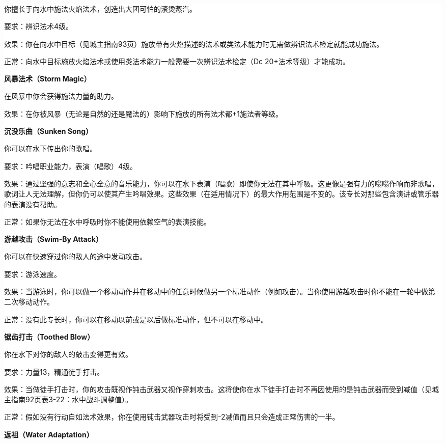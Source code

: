 
你擅长于向水中施法火焰法术，创造出大团可怕的滚烫蒸汽。


要求：辨识法术4级。


效果：你在向水中目标（见城主指南93页）施放带有火焰描述的法术或类法术能力时无需做辨识法术检定就能成功施法。


正常：向水中目标施放火焰法术或使用类法术能力一般需要一次辨识法术检定（Dc 20+法术等级）才能成功。



**风暴法术（Storm Magic）**


在风暴中你会获得施法力量的助力。


效果：在你被风暴（无论是自然的还是魔法的）影响下施放的所有法术都+1施法者等级。



**沉没乐曲（Sunken Song）**


你可以在水下传出你的歌唱。


要求：吟唱职业能力，表演（唱歌）4级。


效果：通过坚强的意志和全心全意的音乐能力，你可以在水下表演（唱歌）即使你无法在其中呼吸。这更像是强有力的嗡嗡作响而非歌唱，歌词让人无法理解，但你仍可以使其产生吟唱效果。这些效果（在适用情况下）的最大作用范围是不变的。该专长对那些包含演讲或管乐器的表演没有帮助。


正常：如果你无法在水中呼吸时你不能使用依赖空气的表演技能。



**游越攻击（Swim-By Attack）**


你可以在快速穿过你的敌人的途中发动攻击。


要求：游泳速度。


效果：当游泳时，你可以做一个移动动作并在移动中的任意时候做另一个标准动作（例如攻击）。当你使用游越攻击时你不能在一轮中做第二次移动动作。


正常：没有此专长时，你可以在移动以前或是以后做标准动作，但不可以在移动中。



**锯齿打击（Toothed Blow）**


你在水下对你的敌人的敲击变得更有效。


要求：力量13，精通徒手打击。


效果：当做徒手打击时，你的攻击既视作钝击武器又视作穿刺攻击。这将使你在水下徒手打击时不再因使用的是钝击武器而受到减值（见城主指南92页表3-22：水中战斗调整值）。


正常：假如没有行动自如法术效果，你在使用钝击武器攻击时将受到-2减值而且只会造成正常伤害的一半。



**返祖（Water Adaptation）**
